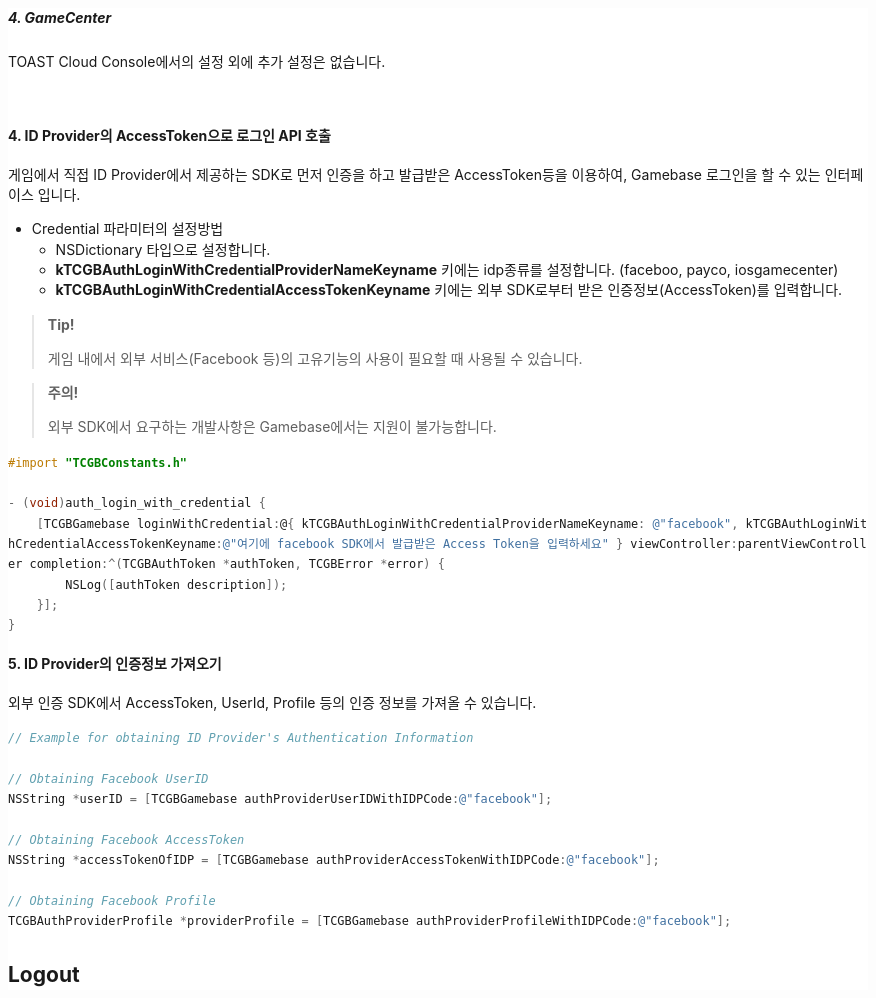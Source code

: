 ##### 4. GameCenter
TOAST Cloud Console에서의 설정 외에 추가 설정은 없습니다.



<br/>

#### 4. ID Provider의 AccessToken으로 로그인 API 호출
게임에서 직접 ID Provider에서 제공하는 SDK로 먼저 인증을 하고 발급받은 AccessToken등을 이용하여, Gamebase 로그인을 할 수 있는 인터페이스 입니다.

* Credential 파라미터의 설정방법
    * NSDictionary 타입으로 설정합니다.
    * **kTCGBAuthLoginWithCredentialProviderNameKeyname** 키에는 idp종류를 설정합니다. (faceboo, payco, iosgamecenter)
    * **kTCGBAuthLoginWithCredentialAccessTokenKeyname** 키에는 외부 SDK로부터 받은 인증정보(AccessToken)를 입력합니다.

> **Tip!**
>
> 게임 내에서 외부 서비스(Facebook 등)의 고유기능의 사용이 필요할 때 사용될 수 있습니다.

> **주의!**
>
> 외부 SDK에서 요구하는 개발사항은 Gamebase에서는 지원이 불가능합니다.

```objectivec
#import "TCGBConstants.h"

- (void)auth_login_with_credential {
    [TCGBGamebase loginWithCredential:@{ kTCGBAuthLoginWithCredentialProviderNameKeyname: @"facebook", kTCGBAuthLoginWithCredentialAccessTokenKeyname:@"여기에 facebook SDK에서 발급받은 Access Token을 입력하세요" } viewController:parentViewController completion:^(TCGBAuthToken *authToken, TCGBError *error) {
        NSLog([authToken description]);
    }];
}
```


#### 5. ID Provider의 인증정보 가져오기
외부 인증 SDK에서 AccessToken, UserId, Profile 등의 인증 정보를 가져올 수 있습니다.
```objectivec
// Example for obtaining ID Provider's Authentication Information

// Obtaining Facebook UserID
NSString *userID = [TCGBGamebase authProviderUserIDWithIDPCode:@"facebook"];

// Obtaining Facebook AccessToken
NSString *accessTokenOfIDP = [TCGBGamebase authProviderAccessTokenWithIDPCode:@"facebook"];

// Obtaining Facebook Profile
TCGBAuthProviderProfile *providerProfile = [TCGBGamebase authProviderProfileWithIDPCode:@"facebook"];
```



## Logout
